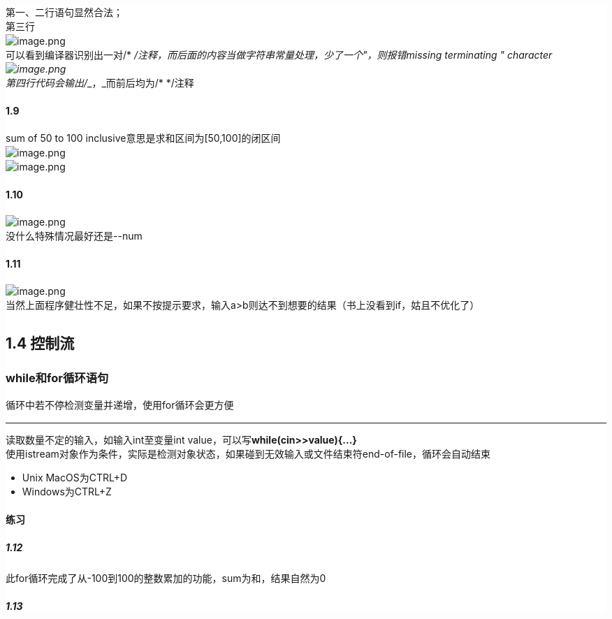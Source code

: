 第一、二行语句显然合法；<br />第三行<br />![image.png](https://cdn.nlark.com/yuque/0/2022/png/21578825/1655433262521-e6bfb9c6-02d2-4fd0-bd20-d5f14905909f.png#averageHue=%235ac868&clientId=u236ad75c-6ae9-4&crop=0&crop=0&crop=1&crop=1&from=paste&height=357&id=uc29c410f&margin=%5Bobject%20Object%5D&name=image.png&originHeight=468&originWidth=684&originalType=binary&ratio=1&rotation=0&showTitle=false&size=43564&status=done&style=shadow&taskId=u33ca3984-c270-4d38-bd83-075fe20e075&title=&width=521.1428571428571)<br />可以看到编译器识别出一对/* */注释，而后面的内容当做字符串常量处理，少了一个"，则报错missing terminating " character<br />![image.png](https://cdn.nlark.com/yuque/0/2022/png/21578825/1655433275250-92ee2740-1e15-44f3-a540-d53a542bc1e1.png#averageHue=%23f8f8f7&clientId=u236ad75c-6ae9-4&crop=0&crop=0&crop=1&crop=1&from=paste&height=222&id=u5a3112c5&margin=%5Bobject%20Object%5D&name=image.png&originHeight=291&originWidth=782&originalType=binary&ratio=1&rotation=0&showTitle=false&size=37587&status=done&style=shadow&taskId=u08aa3e94-ad01-42d7-b1f4-aaf7f16595c&title=&width=595.8095238095239)<br />第四行代码会输出/*_，_而前后均为/* */注释
<a name="cnfWf"></a>
#### 1.9
sum of 50 to 100 inclusive意思是求和区间为[50,100]的闭区间<br />![image.png](https://cdn.nlark.com/yuque/0/2022/png/21578825/1655433967718-b3e83466-67dc-480f-b2e9-58dff38d3e60.png#averageHue=%23f4f4f4&clientId=u236ad75c-6ae9-4&crop=0&crop=0&crop=1&crop=1&from=paste&height=130&id=uaff9caaa&margin=%5Bobject%20Object%5D&name=image.png&originHeight=170&originWidth=577&originalType=binary&ratio=1&rotation=0&showTitle=false&size=16673&status=done&style=shadow&taskId=u8938157f-d252-4cc2-8529-422cf0eb6c6&title=&width=439.6190476190476)<br />![image.png](https://cdn.nlark.com/yuque/0/2022/png/21578825/1655434078701-0f2d4550-076d-4ef2-b528-8707a49ec0b6.png#averageHue=%23d2a645&clientId=u236ad75c-6ae9-4&crop=0&crop=0&crop=1&crop=1&from=paste&height=364&id=u3d6e8ad4&margin=%5Bobject%20Object%5D&name=image.png&originHeight=820&originWidth=1262&originalType=binary&ratio=1&rotation=0&showTitle=false&size=89191&status=done&style=shadow&taskId=u4f5e794f-da5d-4e4c-8369-9ff93970f73&title=&width=559.5238037109375)
<a name="sO4AA"></a>
#### 1.10
![image.png](https://cdn.nlark.com/yuque/0/2022/png/21578825/1655434539410-d565370c-7c00-4e13-9af7-37f2f63ec32a.png#averageHue=%23b0b665&clientId=u236ad75c-6ae9-4&crop=0&crop=0&crop=1&crop=1&from=paste&height=427&id=u2fcc3a97&margin=%5Bobject%20Object%5D&name=image.png&originHeight=820&originWidth=804&originalType=binary&ratio=1&rotation=0&showTitle=false&size=72864&status=done&style=shadow&taskId=u70f00834-51f0-472a-a71c-acbb30786dd&title=&width=418.5714111328125)<br />没什么特殊情况最好还是--num
<a name="lEhbq"></a>
#### 1.11
![image.png](https://cdn.nlark.com/yuque/0/2022/png/21578825/1655435041586-f833962d-60c0-4b05-ac35-fc005a5f5f9f.png#averageHue=%23fec037&clientId=u236ad75c-6ae9-4&crop=0&crop=0&crop=1&crop=1&from=paste&height=373&id=u29dea1b0&margin=%5Bobject%20Object%5D&name=image.png&originHeight=952&originWidth=1280&originalType=binary&ratio=1&rotation=0&showTitle=false&size=103561&status=done&style=shadow&taskId=u19c23c2e-144a-4af0-bd5e-d8aa31c4478&title=&width=501.23809814453125)<br />当然上面程序健壮性不足，如果不按提示要求，输入a>b则达不到想要的结果（书上没看到if，姑且不优化了）
<a name="gecBz"></a>
## 1.4 控制流
<a name="FIogj"></a>
### while和for循环语句
循环中若不停检测变量并递增，使用for循环会更方便

---

读取数量不定的输入，如输入int至变量int value，可以写**while(cin>>value){...}**<br />使用istream对象作为条件，实际是检测对象状态，如果碰到无效输入或文件结束符end-of-file，循环会自动结束

- Unix MacOS为CTRL+D
- Windows为CTRL+Z
<a name="hescJ"></a>
#### 练习
<a name="Fpwsx"></a>
##### 1.12
此for循环完成了从-100到100的整数累加的功能，sum为和，结果自然为0
<a name="QGdz8"></a>
##### 1.13